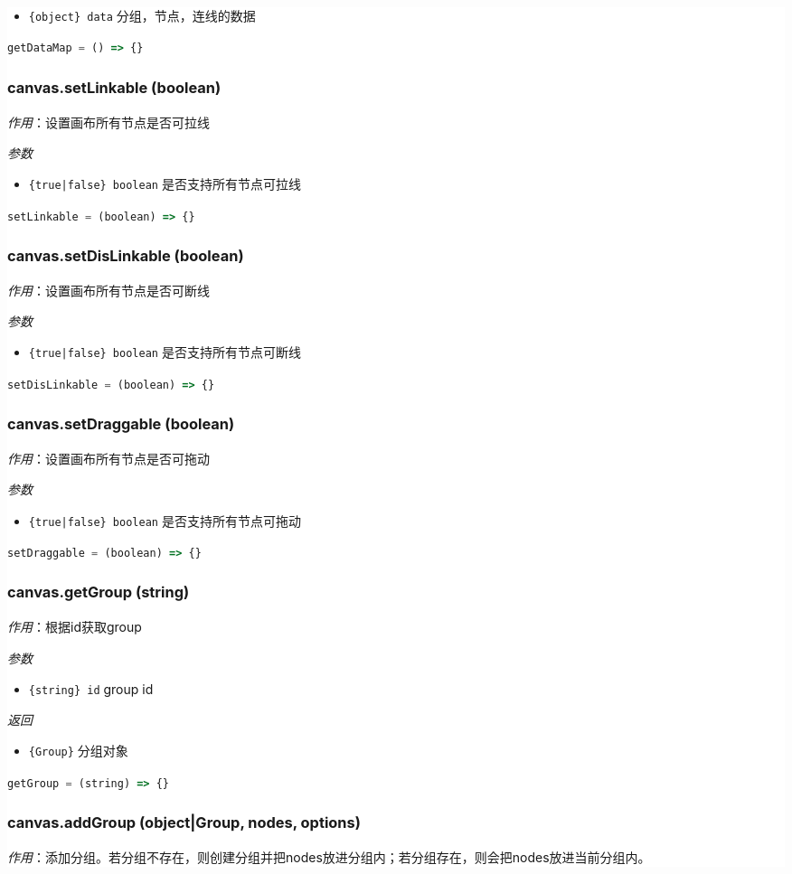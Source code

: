* `{object} data` 分组，节点，连线的数据

```js
getDataMap = () => {}
```

### canvas.setLinkable (boolean)

*作用*：设置画布所有节点是否可拉线

*参数*

* `{true|false} boolean` 是否支持所有节点可拉线
```js
setLinkable = (boolean) => {}
```

### canvas.setDisLinkable (boolean)

*作用*：设置画布所有节点是否可断线

*参数*

* `{true|false} boolean` 是否支持所有节点可断线

```js
setDisLinkable = (boolean) => {}
```

### canvas.setDraggable (boolean)

*作用*：设置画布所有节点是否可拖动

*参数*

* `{true|false} boolean` 是否支持所有节点可拖动

```js
setDraggable = (boolean) => {}
```

### canvas.getGroup (string)

*作用*：根据id获取group

*参数*

* `{string} id` group id

*返回*

* `{Group}` 分组对象

```js
getGroup = (string) => {}
```

### canvas.addGroup (object|Group, nodes, options)

*作用*：添加分组。若分组不存在，则创建分组并把nodes放进分组内；若分组存在，则会把nodes放进当前分组内。
